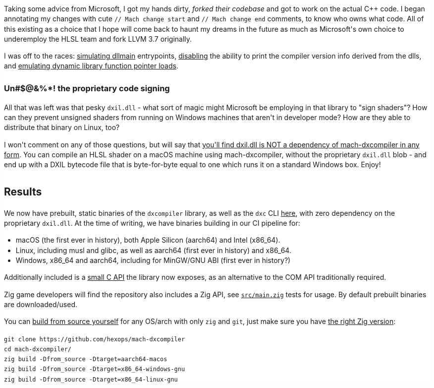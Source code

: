 Taking some advice from Microsoft, I got my hands dirty, _forked their codebase_ and got to work on the actual C++ code. I began annotating my changes with cute `// Mach change start` and `// Mach change end` comments, to know who owns what code. All of this existing as a choice that I hope will come back to haunt my dreams in the future as much as Microsoft's own choice to underemploy the HLSL team and fork LLVM 3.7 originally.

I was off to the races: [simulating dllmain](https://github.com/hexops/DirectXShaderCompiler/blob/4190bb0c90d374c6b4d0b0f2c7b45b604eda24b6/tools/clang/tools/dxcompiler/DXCompiler.cpp#L88) entrypoints, [disabling](https://github.com/hexops/DirectXShaderCompiler/blob/4190bb0c90d374c6b4d0b0f2c7b45b604eda24b6/tools/clang/tools/dxclib/dxc.cpp#L1258) the ability to print the compiler version info derived from the dlls, and [emulating dynamic library function pointer loads](https://github.com/hexops/DirectXShaderCompiler/blob/4190bb0c90d374c6b4d0b0f2c7b45b604eda24b6/include/dxc/Support/dxcapi.use.h#L17).

### Un#$@&%*! the proprietary code signing

All that was left was that pesky `dxil.dll` - what sort of magic might Microsoft be employing in that library to "sign shaders"? How can they prevent unsigned shaders from running on Windows machines that aren't in developer mode? How are they able to distribute that binary on Linux, too?

I won't comment on any of those questions, but will say that [you'll find dxil.dll is NOT a dependency of mach-dxcompiler in any form](https://github.com/hexops/DirectXShaderCompiler/blob/4190bb0c90d374c6b4d0b0f2c7b45b604eda24b6/tools/clang/tools/dxcompiler/MachSiegbertVogtDXCSA.cpp#L178). You can compile an HLSL shader on a macOS machine using mach-dxcompiler, without the proprietary `dxil.dll` blob - and end up with a DXIL bytecode file that is byte-for-byte equal to one which runs it on a standard Windows box. Enjoy!

## Results

We now have prebuilt, static binaries of the `dxcompiler` library, as well as the `dxc` CLI [here](https://github.com/hexops/mach-dxcompiler/releases/tag/2024.02.10%2B2c3635c.1), with zero dependency on the proprietary `dxil.dll`. At the time of writing, we have binaries building in our CI pipeline for:

* macOS (the first ever in history), both Apple Silicon (aarch64) and Intel (x86_64).
* Linux, including musl and glibc, as well as aarch64 (first ever in history) and x86_64.
* Windows, x86_64 and aarch64, including for MinGW/GNU ABI (first ever in history?)

Additionally included is a [small C API](https://github.com/hexops/mach-dxcompiler/blob/main/src/mach_dxc.h) the library now exposes, as an alternative to the COM API traditionally required.

Zig game developers will find the repository also includes a Zig API, see [`src/main.zig`](https://github.com/hexops/mach-dxcompiler/blob/main/src/main.zig) tests for usage. By default prebuilt binaries are downloaded/used.

You can [build from source yourself](https://github.com/hexops/mach-dxcompiler) for any OS/arch with only `zig` and `git`, just make sure you have [the right Zig version](https://machengine.org/about/zig-version/):

```
git clone https://github.com/hexops/mach-dxcompiler
cd mach-dxcompiler/
zig build -Dfrom_source -Dtarget=aarch64-macos
zig build -Dfrom_source -Dtarget=x86_64-windows-gnu
zig build -Dfrom_source -Dtarget=x86_64-linux-gnu
```
